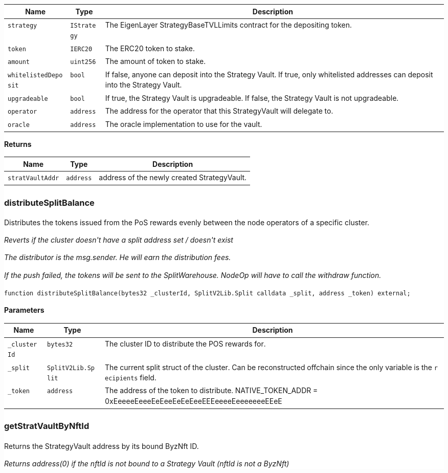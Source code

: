 |Name|Type|Description|
|----|----|-----------|
|`strategy`|`IStrategy`|The EigenLayer StrategyBaseTVLLimits contract for the depositing token.|
|`token`|`IERC20`|The ERC20 token to stake.|
|`amount`|`uint256`|The amount of token to stake.|
|`whitelistedDeposit`|`bool`|If false, anyone can deposit into the Strategy Vault. If true, only whitelisted addresses can deposit into the Strategy Vault.|
|`upgradeable`|`bool`|If true, the Strategy Vault is upgradeable. If false, the Strategy Vault is not upgradeable.|
|`operator`|`address`|The address for the operator that this StrategyVault will delegate to.|
|`oracle`|`address`|The oracle implementation to use for the vault.|

**Returns**

|Name|Type|Description|
|----|----|-----------|
|`stratVaultAddr`|`address`|address of the newly created StrategyVault.|


### distributeSplitBalance

Distributes the tokens issued from the PoS rewards evenly between the node operators of a specific cluster.

*Reverts if the cluster doesn't have a split address set / doesn't exist*

*The distributor is the msg.sender. He will earn the distribution fees.*

*If the push failed, the tokens will be sent to the SplitWarehouse. NodeOp will have to call the withdraw function.*


```solidity
function distributeSplitBalance(bytes32 _clusterId, SplitV2Lib.Split calldata _split, address _token) external;
```
**Parameters**

|Name|Type|Description|
|----|----|-----------|
|`_clusterId`|`bytes32`|The cluster ID to distribute the POS rewards for.|
|`_split`|`SplitV2Lib.Split`|The current split struct of the cluster. Can be reconstructed offchain since the only variable is the `recipients` field.|
|`_token`|`address`|The address of the token to distribute. NATIVE_TOKEN_ADDR = 0xEeeeeEeeeEeEeeEeEeEeeEEEeeeeEeeeeeeeEEeE|


### getStratVaultByNftId

Returns the StrategyVault address by its bound ByzNft ID.

*Returns address(0) if the nftId is not bound to a Strategy Vault (nftId is not a ByzNft)*


